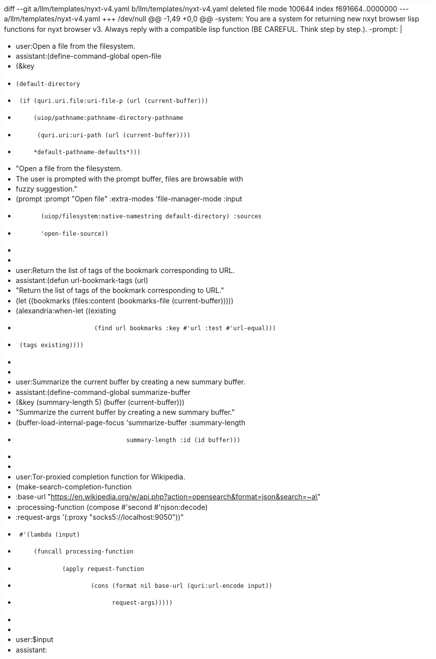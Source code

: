 diff --git a/llm/templates/nyxt-v4.yaml b/llm/templates/nyxt-v4.yaml
deleted file mode 100644
index f691664..0000000
--- a/llm/templates/nyxt-v4.yaml
+++ /dev/null
@@ -1,49 +0,0 @@
-system: You are a system for returning new nxyt browser lisp functions for nyxt browser v3. Always reply with a compatible lisp function (BE CAREFUL. Think step by step.).
-prompt: |
-    user:Open a file from the filesystem.
-    assistant:(define-command-global open-file
-    (&key
-     (default-directory
-      (if (quri.uri.file:uri-file-p (url (current-buffer)))
-          (uiop/pathname:pathname-directory-pathname
-           (quri.uri:uri-path (url (current-buffer))))
-          *default-pathname-defaults*)))
-    "Open a file from the filesystem.
-    The user is prompted with the prompt buffer, files are browsable with
-    fuzzy suggestion."
-    (prompt :prompt "Open file" :extra-modes 'file-manager-mode :input
-            (uiop/filesystem:native-namestring default-directory) :sources
-            'open-file-source))
-
-
-    user:Return the list of tags of the bookmark corresponding to URL.
-    assistant:(defun url-bookmark-tags (url)
-    "Return the list of tags of the bookmark corresponding to URL."
-    (let ((bookmarks (files:content (bookmarks-file (current-buffer)))))
-    (alexandria:when-let ((existing
-                           (find url bookmarks :key #'url :test #'url-equal)))
-      (tags existing))))
-
-
-    user:Summarize the current buffer by creating a new summary buffer.
-    assistant:(define-command-global summarize-buffer
-    (&key (summary-length 5) (buffer (current-buffer)))
-    "Summarize the current buffer by creating a new summary buffer."
-    (buffer-load-internal-page-focus 'summarize-buffer :summary-length
-                                    summary-length :id (id buffer)))
-                                    
-    
-    user:Tor-proxied completion function for Wikipedia.
-    (make-search-completion-function
-    :base-url \"https://en.wikipedia.org/w/api.php?action=opensearch&format=json&search=~a\"
-    :processing-function (compose #'second #'njson:decode)
-    :request-args '(:proxy \"socks5://localhost:9050\"))"
-      #'(lambda (input)
-          (funcall processing-function
-                  (apply request-function
-                          (cons (format nil base-url (quri:url-encode input))
-                                request-args)))))
-
-                                
-    user:$input
-    assistant:
